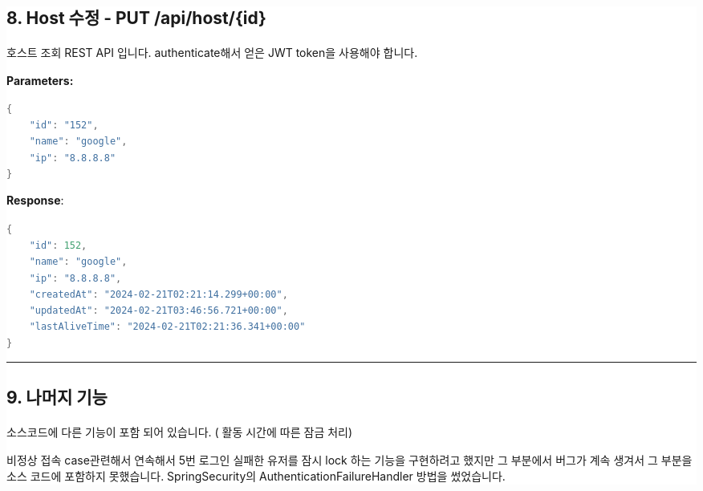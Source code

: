 
## 8. Host 수정 -  PUT /api/host/{id}
   
호스트 조회 REST API 입니다.  authenticate해서 얻은 JWT token을 사용해야 합니다. 

**Parameters:** 

```java
{
    "id": "152",
    "name": "google",
    "ip": "8.8.8.8"
}
```

**Response**: 

```java
{
    "id": 152,
    "name": "google",
    "ip": "8.8.8.8",
    "createdAt": "2024-02-21T02:21:14.299+00:00",
    "updatedAt": "2024-02-21T03:46:56.721+00:00",
    "lastAliveTime": "2024-02-21T02:21:36.341+00:00"
}
```

---

## 9. 나머지 기능

소스코드에 다른 기능이 포함 되어 있습니다. ( 활동 시간에 따른 잠금 처리)

비정상 접속 case관련해서 
연속해서 5번 로그인 실패한 유저를 잠시 lock 하는 기능을 구현하려고 했지만 
그 부분에서 버그가 계속 생겨서 그 부분을 소스 코드에 포함하지 못했습니다. 
SpringSecurity의 AuthenticationFailureHandler 방법을 썼었습니다. 

